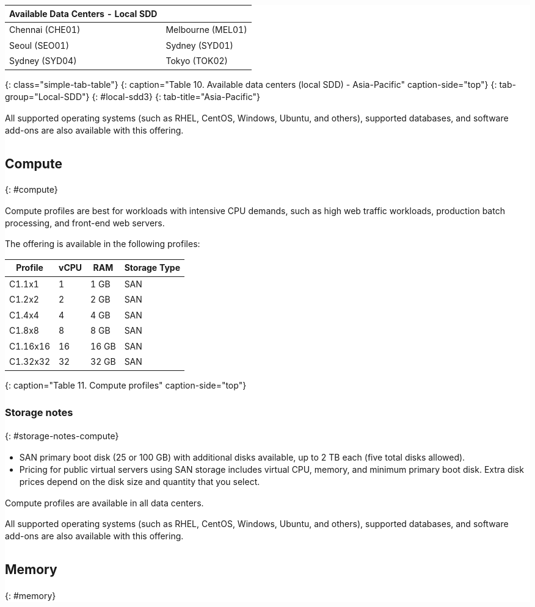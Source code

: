| Available Data Centers - Local SDD |       |
| ---------------------------------- | ----- |
| Chennai (CHE01)                    | Melbourne (MEL01) |
| Seoul (SEO01)                      | Sydney (SYD01)    |
| Sydney (SYD04)                     | Tokyo (TOK02)     |
{: class="simple-tab-table"}
{: caption="Table 10. Available data centers (local SDD) - Asia-Pacific" caption-side="top"}
{: tab-group="Local-SDD"}
{: #local-sdd3}
{: tab-title="Asia-Pacific"}

All supported operating systems (such as RHEL, CentOS, Windows, Ubuntu, and others), supported  databases, and software add-ons are also available with this offering.

## Compute
{: #compute}

Compute profiles are best for workloads with intensive CPU demands, such as high web traffic workloads, production batch processing, and front-end web servers.

The offering is available in the following profiles:

| Profile      | vCPU     | RAM       | Storage Type |
| ------------ | -------- | --------- | ------------ |
| C1.1x1       | 1        | 1 GB      | SAN          |
| C1.2x2       | 2        | 2 GB      | SAN          |
| C1.4x4       | 4        | 4 GB      | SAN          |
| C1.8x8       | 8        | 8 GB      | SAN          |
| C1.16x16     | 16       | 16 GB     | SAN          |
| C1.32x32     | 32       | 32 GB     | SAN          |
{: caption="Table 11. Compute profiles" caption-side="top"}

### Storage notes
{: #storage-notes-compute}

* SAN primary boot disk (25 or 100 GB) with additional disks available, up to 2 TB each (five total disks allowed).
* Pricing for public virtual servers using SAN storage includes virtual CPU, memory, and minimum primary boot disk. Extra disk prices depend on the disk size and quantity that you select.  

Compute profiles are available in all data centers.

All supported operating systems (such as RHEL, CentOS, Windows, Ubuntu, and others), supported  databases, and software add-ons are also available with this offering.

## Memory
{: #memory}
